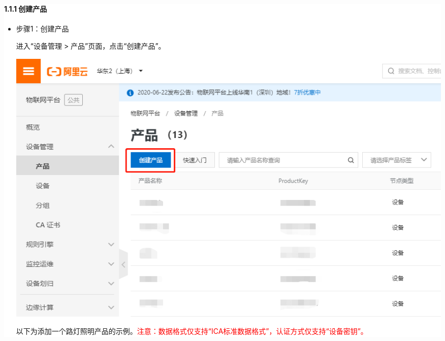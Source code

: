 <a id="create-product"> </a>

#### 1.1.1 创建产品
- 步骤1：创建产品  

  进入“设备管理 > 产品”页面，点击“创建产品”。  

  ![](images/2020-07-14-17-07-35.png)  

  以下为添加一个路灯照明产品的示例。<font color=#FF0000>注意：数据格式仅支持“ICA标准数据格式”，认证方式仅支持“设备密钥”。</font>  

